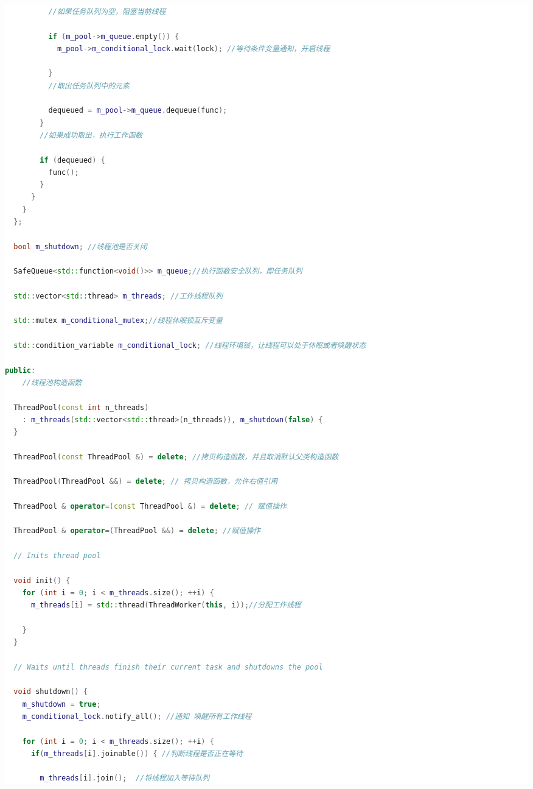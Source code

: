 ```c++
          //如果任务队列为空，阻塞当前线程

          if (m_pool->m_queue.empty()) {
            m_pool->m_conditional_lock.wait(lock); //等待条件变量通知，开启线程

          }
          //取出任务队列中的元素

          dequeued = m_pool->m_queue.dequeue(func);
        }
        //如果成功取出，执行工作函数

        if (dequeued) {
          func();
        }
      }
    }
  };

  bool m_shutdown; //线程池是否关闭

  SafeQueue<std::function<void()>> m_queue;//执行函数安全队列，即任务队列

  std::vector<std::thread> m_threads; //工作线程队列

  std::mutex m_conditional_mutex;//线程休眠锁互斥变量

  std::condition_variable m_conditional_lock; //线程环境锁，让线程可以处于休眠或者唤醒状态

public:
    //线程池构造函数

  ThreadPool(const int n_threads)
    : m_threads(std::vector<std::thread>(n_threads)), m_shutdown(false) {
  }

  ThreadPool(const ThreadPool &) = delete; //拷贝构造函数，并且取消默认父类构造函数

  ThreadPool(ThreadPool &&) = delete; // 拷贝构造函数，允许右值引用

  ThreadPool & operator=(const ThreadPool &) = delete; // 赋值操作

  ThreadPool & operator=(ThreadPool &&) = delete; //赋值操作

  // Inits thread pool

  void init() {
    for (int i = 0; i < m_threads.size(); ++i) {
      m_threads[i] = std::thread(ThreadWorker(this, i));//分配工作线程

    }
  }

  // Waits until threads finish their current task and shutdowns the pool

  void shutdown() {
    m_shutdown = true;
    m_conditional_lock.notify_all(); //通知 唤醒所有工作线程
    
    for (int i = 0; i < m_threads.size(); ++i) {
      if(m_threads[i].joinable()) { //判断线程是否正在等待

        m_threads[i].join();  //将线程加入等待队列
```